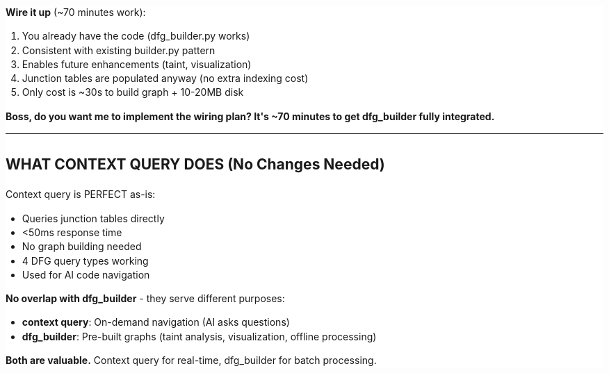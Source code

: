 **Wire it up** (~70 minutes work):

1. You already have the code (dfg_builder.py works)
2. Consistent with existing builder.py pattern
3. Enables future enhancements (taint, visualization)
4. Junction tables are populated anyway (no extra indexing cost)
5. Only cost is ~30s to build graph + 10-20MB disk

**Boss, do you want me to implement the wiring plan? It's ~70 minutes to get dfg_builder fully integrated.**

---

## WHAT CONTEXT QUERY DOES (No Changes Needed)

Context query is PERFECT as-is:
- Queries junction tables directly
- <50ms response time
- No graph building needed
- 4 DFG query types working
- Used for AI code navigation

**No overlap with dfg_builder** - they serve different purposes:
- **context query**: On-demand navigation (AI asks questions)
- **dfg_builder**: Pre-built graphs (taint analysis, visualization, offline processing)

**Both are valuable.** Context query for real-time, dfg_builder for batch processing.
